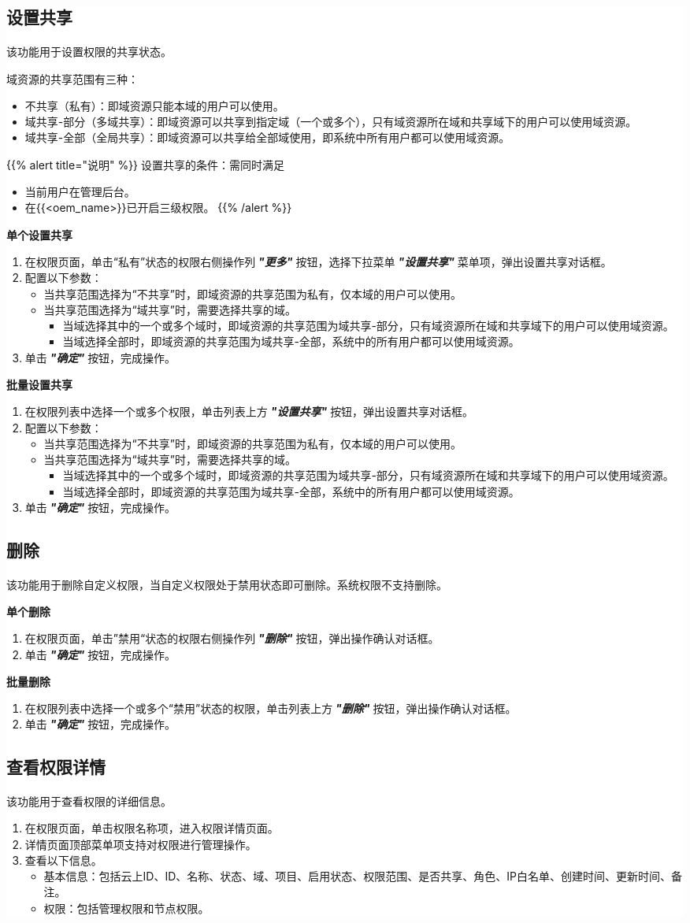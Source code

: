 ## 设置共享

该功能用于设置权限的共享状态。

域资源的共享范围有三种：

- 不共享（私有）：即域资源只能本域的用户可以使用。
- 域共享-部分（多域共享）：即域资源可以共享到指定域（一个或多个），只有域资源所在域和共享域下的用户可以使用域资源。
- 域共享-全部（全局共享）：即域资源可以共享给全部域使用，即系统中所有用户都可以使用域资源。

{{% alert title="说明" %}}
设置共享的条件：需同时满足

- 当前用户在管理后台。
- 在{{<oem_name>}}已开启三级权限。
{{% /alert %}}

**单个设置共享**

1. 在权限页面，单击“私有”状态的权限右侧操作列 **_"更多"_** 按钮，选择下拉菜单 **_"设置共享"_** 菜单项，弹出设置共享对话框。
2. 配置以下参数：
    - 当共享范围选择为“不共享”时，即域资源的共享范围为私有，仅本域的用户可以使用。
    - 当共享范围选择为“域共享”时，需要选择共享的域。
        - 当域选择其中的一个或多个域时，即域资源的共享范围为域共享-部分，只有域资源所在域和共享域下的用户可以使用域资源。
        - 当域选择全部时，即域资源的共享范围为域共享-全部，系统中的所有用户都可以使用域资源。
3. 单击 **_"确定"_** 按钮，完成操作。

**批量设置共享**

1. 在权限列表中选择一个或多个权限，单击列表上方 **_"设置共享"_** 按钮，弹出设置共享对话框。
2. 配置以下参数：
    - 当共享范围选择为“不共享”时，即域资源的共享范围为私有，仅本域的用户可以使用。
    - 当共享范围选择为“域共享”时，需要选择共享的域。
        - 当域选择其中的一个或多个域时，即域资源的共享范围为域共享-部分，只有域资源所在域和共享域下的用户可以使用域资源。
        - 当域选择全部时，即域资源的共享范围为域共享-全部，系统中的所有用户都可以使用域资源。
3. 单击 **_"确定"_** 按钮，完成操作。

## 删除

该功能用于删除自定义权限，当自定义权限处于禁用状态即可删除。系统权限不支持删除。

**单个删除**

1. 在权限页面，单击”禁用“状态的权限右侧操作列 **_"删除"_** 按钮，弹出操作确认对话框。
2. 单击 **_"确定"_** 按钮，完成操作。

**批量删除**

1. 在权限列表中选择一个或多个“禁用”状态的权限，单击列表上方 **_"删除"_** 按钮，弹出操作确认对话框。
2. 单击 **_"确定"_** 按钮，完成操作。

## 查看权限详情

该功能用于查看权限的详细信息。

1. 在权限页面，单击权限名称项，进入权限详情页面。
2. 详情页面顶部菜单项支持对权限进行管理操作。
3. 查看以下信息。
   - 基本信息：包括云上ID、ID、名称、状态、域、项目、启用状态、权限范围、是否共享、角色、IP白名单、创建时间、更新时间、备注。
   - 权限：包括管理权限和节点权限。
